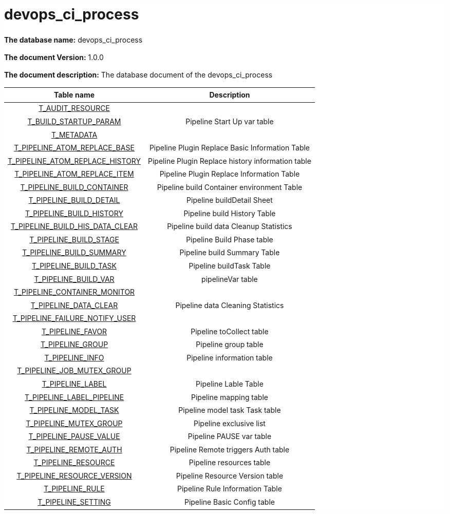 # devops\_ci\_process

**The database name:** devops\_ci\_process

**The document Version:** 1.0.0

**The document description:** The database document of the devops\_ci\_process

|                              Table name                              |      Description      |
| :----------------------------------------------------------: | :----------: |
|            [T\_AUDIT\_RESOURCE](broken-reference)            |              |
|         [T\_BUILD\_STARTUP\_PARAM](broken-reference)         |   Pipeline Start Up var table   |
|                [T\_METADATA](broken-reference)               |              |
|     [T\_PIPELINE\_ATOM\_REPLACE\_BASE](broken-reference)     | Pipeline Plugin Replace Basic Information Table |
|    [T\_PIPELINE\_ATOM\_REPLACE\_HISTORY](broken-reference)   | Pipeline Plugin Replace history information table |
|     [T\_PIPELINE\_ATOM\_REPLACE\_ITEM](broken-reference)     |  Pipeline Plugin Replace Information Table |
|       [T\_PIPELINE\_BUILD\_CONTAINER](broken-reference)      |  Pipeline build Container environment Table  |
|        [T\_PIPELINE\_BUILD\_DETAIL](broken-reference)        |   Pipeline buildDetail Sheet   |
|        [T\_PIPELINE\_BUILD\_HISTORY](broken-reference)       |   Pipeline build History Table   |
|   [T\_PIPELINE\_BUILD\_HIS\_DATA\_CLEAR](broken-reference)   | Pipeline build data Cleanup Statistics |
|         [T\_PIPELINE\_BUILD\_STAGE](broken-reference)        |   Pipeline Build Phase table   |
|        [T\_PIPELINE\_BUILD\_SUMMARY](broken-reference)       |   Pipeline build Summary Table    |
|         [T\_PIPELINE\_BUILD\_TASK](broken-reference)         |   Pipeline buildTask Table   |
|          [T\_PIPELINE\_BUILD\_VAR](broken-reference)         |    pipelineVar table    |
|      [T\_PIPELINE\_CONTAINER\_MONITOR](broken-reference)     |              |
|         [T\_PIPELINE\_DATA\_CLEAR](broken-reference)         |  Pipeline data Cleaning Statistics  |
|    [T\_PIPELINE\_FAILURE\_NOTIFY\_USER](broken-reference)    |              |
|            [T\_PIPELINE\_FAVOR](broken-reference)            |    Pipeline toCollect table    |
|            [T\_PIPELINE\_GROUP](broken-reference)            |    Pipeline group table    |
|             [T\_PIPELINE\_INFO](broken-reference)            |    Pipeline information table    |
|      [T\_PIPELINE\_JOB\_MUTEX\_GROUP](broken-reference)      |              |
|            [T\_PIPELINE\_LABEL](broken-reference)            |    Pipeline Lable Table    |
|       [T\_PIPELINE\_LABEL\_PIPELINE](broken-reference)       |   Pipeline mapping table  |
|         [T\_PIPELINE\_MODEL\_TASK](broken-reference)         | Pipeline model task Task table |
|         [T\_PIPELINE\_MUTEX\_GROUP](broken-reference)        |    Pipeline exclusive list    |
|         [T\_PIPELINE\_PAUSE\_VALUE](broken-reference)        |   Pipeline PAUSE var table   |
|         [T\_PIPELINE\_REMOTE\_AUTH](broken-reference)        | Pipeline Remote triggers Auth table |
|           [T\_PIPELINE\_RESOURCE](broken-reference)          |    Pipeline resources table    |
|      [T\_PIPELINE\_RESOURCE\_VERSION](broken-reference)      |   Pipeline Resource Version table   |
|             [T\_PIPELINE\_RULE](broken-reference)            |   Pipeline Rule Information Table   |
|           [T\_PIPELINE\_SETTING](broken-reference)           |   Pipeline Basic Config table   |